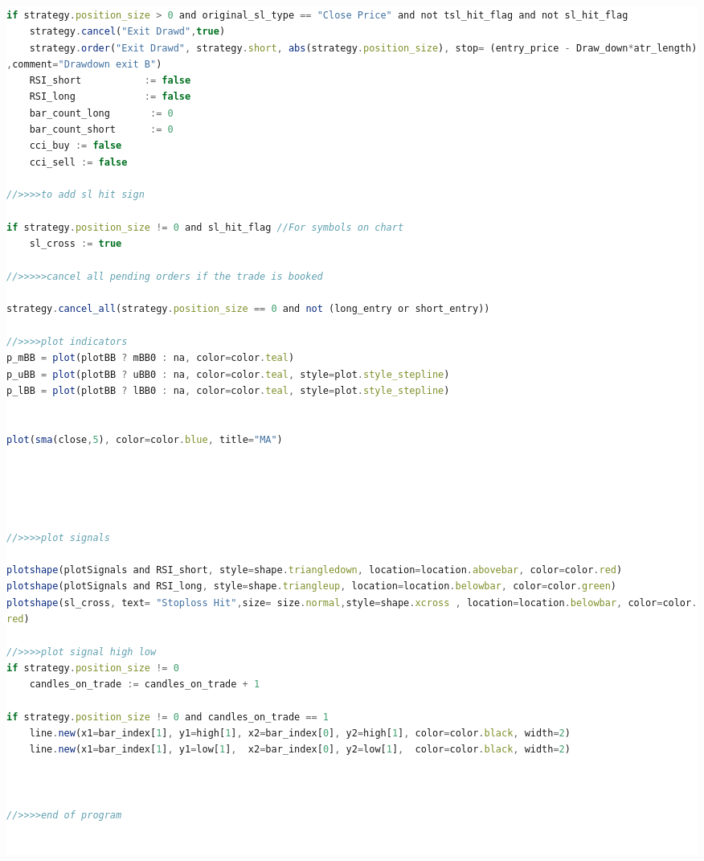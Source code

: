 ``` javascript
if strategy.position_size > 0 and original_sl_type == "Close Price" and not tsl_hit_flag and not sl_hit_flag 
    strategy.cancel("Exit Drawd",true)
    strategy.order("Exit Drawd", strategy.short, abs(strategy.position_size), stop= (entry_price - Draw_down*atr_length)  ,comment="Drawdown exit B")
    RSI_short           := false   
    RSI_long            := false
    bar_count_long       := 0
    bar_count_short      := 0
    cci_buy := false
    cci_sell := false
    
//>>>>to add sl hit sign  

if strategy.position_size != 0 and sl_hit_flag //For symbols on chart
    sl_cross := true

//>>>>>cancel all pending orders if the trade is booked

strategy.cancel_all(strategy.position_size == 0 and not (long_entry or short_entry))

//>>>>plot indicators
p_mBB = plot(plotBB ? mBB0 : na, color=color.teal)
p_uBB = plot(plotBB ? uBB0 : na, color=color.teal, style=plot.style_stepline)
p_lBB = plot(plotBB ? lBB0 : na, color=color.teal, style=plot.style_stepline)


plot(sma(close,5), color=color.blue, title="MA")





//>>>>plot signals

plotshape(plotSignals and RSI_short, style=shape.triangledown, location=location.abovebar, color=color.red)
plotshape(plotSignals and RSI_long, style=shape.triangleup, location=location.belowbar, color=color.green)
plotshape(sl_cross, text= "Stoploss Hit",size= size.normal,style=shape.xcross , location=location.belowbar, color=color.red)

//>>>>plot signal high low
if strategy.position_size != 0
    candles_on_trade := candles_on_trade + 1

if strategy.position_size != 0 and candles_on_trade == 1
    line.new(x1=bar_index[1], y1=high[1], x2=bar_index[0], y2=high[1], color=color.black, width=2)
    line.new(x1=bar_index[1], y1=low[1],  x2=bar_index[0], y2=low[1],  color=color.black, width=2)



//>>>>end of program




```
